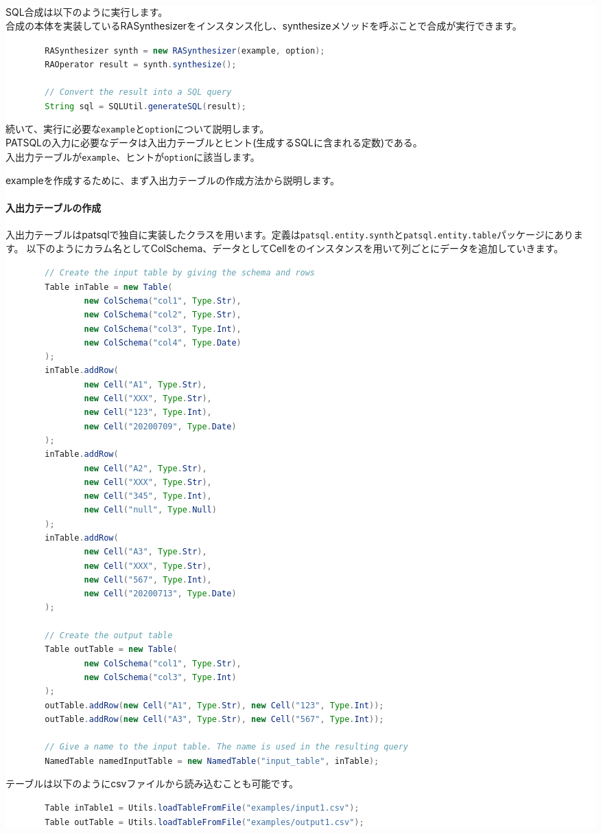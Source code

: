 SQL合成は以下のように実行します。  
合成の本体を実装しているRASynthesizerをインスタンス化し、synthesizeメソッドを呼ぶことで合成が実行できます。
```java
		RASynthesizer synth = new RASynthesizer(example, option);
		RAOperator result = synth.synthesize();

		// Convert the result into a SQL query
		String sql = SQLUtil.generateSQL(result);
```

続いて、実行に必要な`example`と`option`について説明します。  
PATSQLの入力に必要なデータは入出力テーブルとヒント(生成するSQLに含まれる定数)である。  
入出力テーブルが`example`、ヒントが`option`に該当します。  


exampleを作成するために、まず入出力テーブルの作成方法から説明します。

#### **入出力テーブルの作成**
入出力テーブルはpatsqlで独自に実装したクラスを用います。定義は`patsql.entity.synth`と`patsql.entity.table`パッケージにあります。 
以下のようにカラム名としてColSchema、データとしてCellをのインスタンスを用いて列ごとにデータを追加していきます。  
```java
		// Create the input table by giving the schema and rows
		Table inTable = new Table(
				new ColSchema("col1", Type.Str), 
				new ColSchema("col2", Type.Str), 
				new ColSchema("col3", Type.Int), 
				new ColSchema("col4", Type.Date)
		);
		inTable.addRow(
				new Cell("A1", Type.Str), 
				new Cell("XXX", Type.Str), 
				new Cell("123", Type.Int), 
				new Cell("20200709", Type.Date)
		);
		inTable.addRow(
				new Cell("A2", Type.Str), 
				new Cell("XXX", Type.Str), 
				new Cell("345", Type.Int), 
				new Cell("null", Type.Null)
		);
		inTable.addRow(
				new Cell("A3", Type.Str), 
				new Cell("XXX", Type.Str), 
				new Cell("567", Type.Int), 
				new Cell("20200713", Type.Date)
		);

		// Create the output table
		Table outTable = new Table(
				new ColSchema("col1", Type.Str), 
				new ColSchema("col3", Type.Int) 
		);
		outTable.addRow(new Cell("A1", Type.Str), new Cell("123", Type.Int));
		outTable.addRow(new Cell("A3", Type.Str), new Cell("567", Type.Int));

		// Give a name to the input table. The name is used in the resulting query
		NamedTable namedInputTable = new NamedTable("input_table", inTable);
```
テーブルは以下のようにcsvファイルから読み込むことも可能です。
```java
		Table inTable1 = Utils.loadTableFromFile("examples/input1.csv");
		Table outTable = Utils.loadTableFromFile("examples/output1.csv");
```
